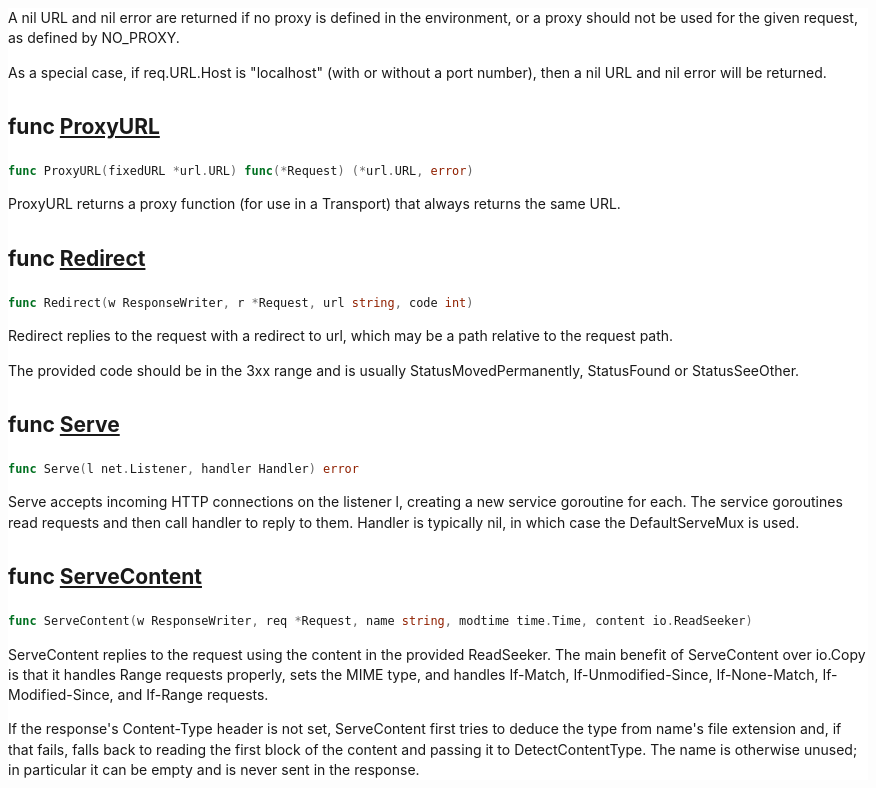 A nil URL and nil error are returned if no proxy is defined in the
environment, or a proxy should not be used for the given request,
as defined by NO_PROXY.

As a special case, if req.URL.Host is "localhost" (with or without
a port number), then a nil URL and nil error will be returned.

## <a name="ProxyURL">func</a> [ProxyURL](./transport.go#L313)
``` go
func ProxyURL(fixedURL *url.URL) func(*Request) (*url.URL, error)
```
ProxyURL returns a proxy function (for use in a Transport)
that always returns the same URL.

## <a name="Redirect">func</a> [Redirect](./server.go#L1998)
``` go
func Redirect(w ResponseWriter, r *Request, url string, code int)
```
Redirect replies to the request with a redirect to url,
which may be a path relative to the request path.

The provided code should be in the 3xx range and is usually
StatusMovedPermanently, StatusFound or StatusSeeOther.

## <a name="Serve">func</a> [Serve](./server.go#L2387)
``` go
func Serve(l net.Listener, handler Handler) error
```
Serve accepts incoming HTTP connections on the listener l,
creating a new service goroutine for each. The service goroutines
read requests and then call handler to reply to them.
Handler is typically nil, in which case the DefaultServeMux is used.

## <a name="ServeContent">func</a> [ServeContent](./fs.go#L151)
``` go
func ServeContent(w ResponseWriter, req *Request, name string, modtime time.Time, content io.ReadSeeker)
```
ServeContent replies to the request using the content in the
provided ReadSeeker. The main benefit of ServeContent over io.Copy
is that it handles Range requests properly, sets the MIME type, and
handles If-Match, If-Unmodified-Since, If-None-Match, If-Modified-Since,
and If-Range requests.

If the response's Content-Type header is not set, ServeContent
first tries to deduce the type from name's file extension and,
if that fails, falls back to reading the first block of the content
and passing it to DetectContentType.
The name is otherwise unused; in particular it can be empty and is
never sent in the response.

